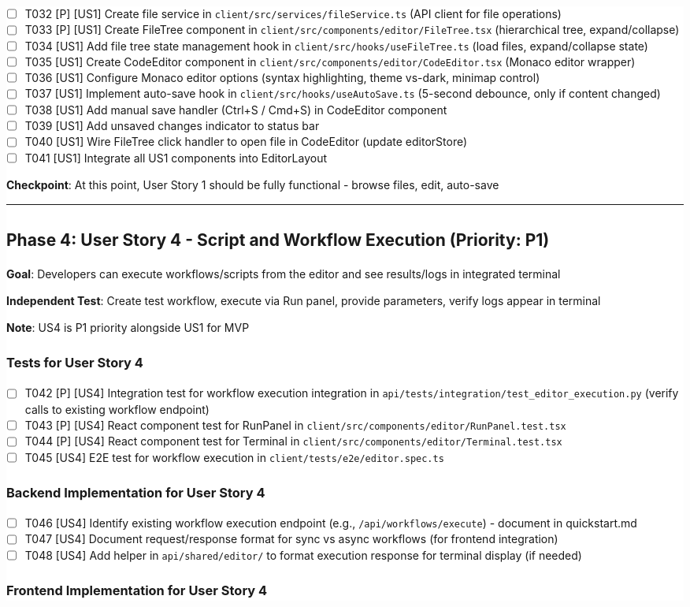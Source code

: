 - [ ] T032 [P] [US1] Create file service in `client/src/services/fileService.ts` (API client for file operations)
- [ ] T033 [P] [US1] Create FileTree component in `client/src/components/editor/FileTree.tsx` (hierarchical tree, expand/collapse)
- [ ] T034 [US1] Add file tree state management hook in `client/src/hooks/useFileTree.ts` (load files, expand/collapse state)
- [ ] T035 [US1] Create CodeEditor component in `client/src/components/editor/CodeEditor.tsx` (Monaco editor wrapper)
- [ ] T036 [US1] Configure Monaco editor options (syntax highlighting, theme vs-dark, minimap control)
- [ ] T037 [US1] Implement auto-save hook in `client/src/hooks/useAutoSave.ts` (5-second debounce, only if content changed)
- [ ] T038 [US1] Add manual save handler (Ctrl+S / Cmd+S) in CodeEditor component
- [ ] T039 [US1] Add unsaved changes indicator to status bar
- [ ] T040 [US1] Wire FileTree click handler to open file in CodeEditor (update editorStore)
- [ ] T041 [US1] Integrate all US1 components into EditorLayout

**Checkpoint**: At this point, User Story 1 should be fully functional - browse files, edit, auto-save

---

## Phase 4: User Story 4 - Script and Workflow Execution (Priority: P1)

**Goal**: Developers can execute workflows/scripts from the editor and see results/logs in integrated terminal

**Independent Test**: Create test workflow, execute via Run panel, provide parameters, verify logs appear in terminal

**Note**: US4 is P1 priority alongside US1 for MVP

### Tests for User Story 4

- [ ] T042 [P] [US4] Integration test for workflow execution integration in `api/tests/integration/test_editor_execution.py` (verify calls to existing workflow endpoint)
- [ ] T043 [P] [US4] React component test for RunPanel in `client/src/components/editor/RunPanel.test.tsx`
- [ ] T044 [P] [US4] React component test for Terminal in `client/src/components/editor/Terminal.test.tsx`
- [ ] T045 [US4] E2E test for workflow execution in `client/tests/e2e/editor.spec.ts`

### Backend Implementation for User Story 4

- [ ] T046 [US4] Identify existing workflow execution endpoint (e.g., `/api/workflows/execute`) - document in quickstart.md
- [ ] T047 [US4] Document request/response format for sync vs async workflows (for frontend integration)
- [ ] T048 [US4] Add helper in `api/shared/editor/` to format execution response for terminal display (if needed)

### Frontend Implementation for User Story 4
